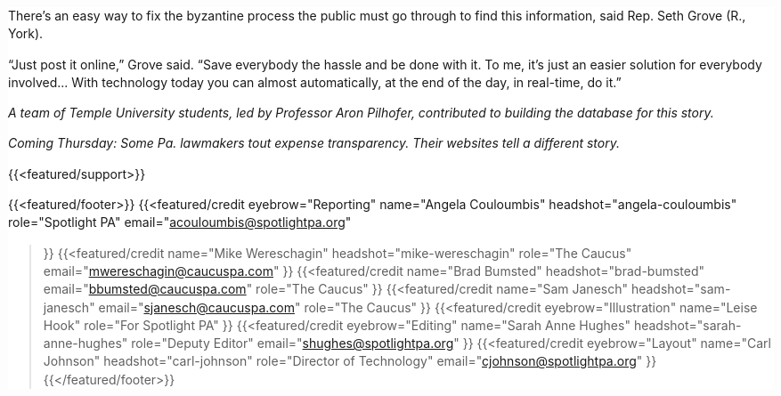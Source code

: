 There’s an easy way to fix the byzantine process the public must go through to find this information, said Rep. Seth Grove (R., York).

“Just post it online,” Grove said. “Save everybody the hassle and be done with it. To me, it’s just an easier solution for everybody involved... With technology today you can almost automatically, at the end of the day, in real-time, do it.”

<em>A team of Temple University students, led by Professor Aron Pilhofer, contributed to building the database for this story.</em>

<em>Coming Thursday: Some Pa. lawmakers tout expense transparency. Their websites tell a different story.</em>

{{<featured/support>}}

{{<featured/footer>}}
  {{<featured/credit
    eyebrow="Reporting"
    name="Angela Couloumbis"
    headshot="angela-couloumbis"
    role="Spotlight PA"
    email="acouloumbis@spotlightpa.org"
  >}}
  {{<featured/credit
    name="Mike Wereschagin"
    headshot="mike-wereschagin"
    role="The Caucus"
    email="mwereschagin@caucuspa.com"
  >}}
  {{<featured/credit
    name="Brad Bumsted"
    headshot="brad-bumsted"
    email="bbumsted@caucuspa.com"
    role="The Caucus"
  >}}
  {{<featured/credit
    name="Sam Janesch"
    headshot="sam-janesch"
    email="sjanesch@caucuspa.com"
    role="The Caucus"
  >}}
  {{<featured/credit
    eyebrow="Illustration"
    name="Leise Hook"
    role="For Spotlight PA"
  >}}
  {{<featured/credit
    eyebrow="Editing"
    name="Sarah Anne Hughes"
    headshot="sarah-anne-hughes"
    role="Deputy Editor"
    email="shughes@spotlightpa.org"
  >}}
  {{<featured/credit
    eyebrow="Layout"
    name="Carl Johnson"
    headshot="carl-johnson"
    role="Director of Technology"
    email="cjohnson@spotlightpa.org"
  >}}
{{</featured/footer>}}
